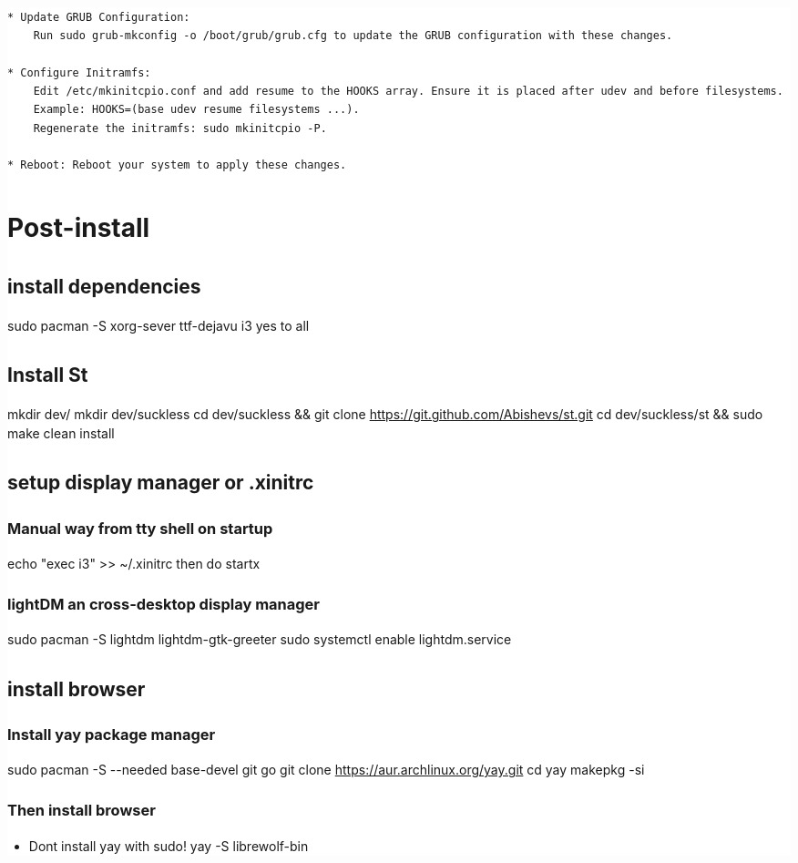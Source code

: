     * Update GRUB Configuration:
        Run sudo grub-mkconfig -o /boot/grub/grub.cfg to update the GRUB configuration with these changes.

    * Configure Initramfs:
        Edit /etc/mkinitcpio.conf and add resume to the HOOKS array. Ensure it is placed after udev and before filesystems.
        Example: HOOKS=(base udev resume filesystems ...).
        Regenerate the initramfs: sudo mkinitcpio -P.

    * Reboot: Reboot your system to apply these changes.

# Post-install
## install dependencies
sudo pacman -S xorg-sever ttf-dejavu i3
yes to all

## Install St
mkdir dev/
mkdir dev/suckless
cd dev/suckless && git clone https://git.github.com/Abishevs/st.git
cd dev/suckless/st && sudo make clean install

## setup display manager or .xinitrc
### Manual way from tty shell on startup
echo "exec i3" >> ~/.xinitrc 
then do startx

### lightDM an cross-desktop display manager
sudo pacman -S lightdm lightdm-gtk-greeter
sudo systemctl enable lightdm.service


## install browser
### Install yay package manager
sudo pacman -S --needed base-devel git go
git clone https://aur.archlinux.org/yay.git
cd yay
makepkg -si

### Then install browser
* Dont install yay with sudo!
yay -S librewolf-bin








